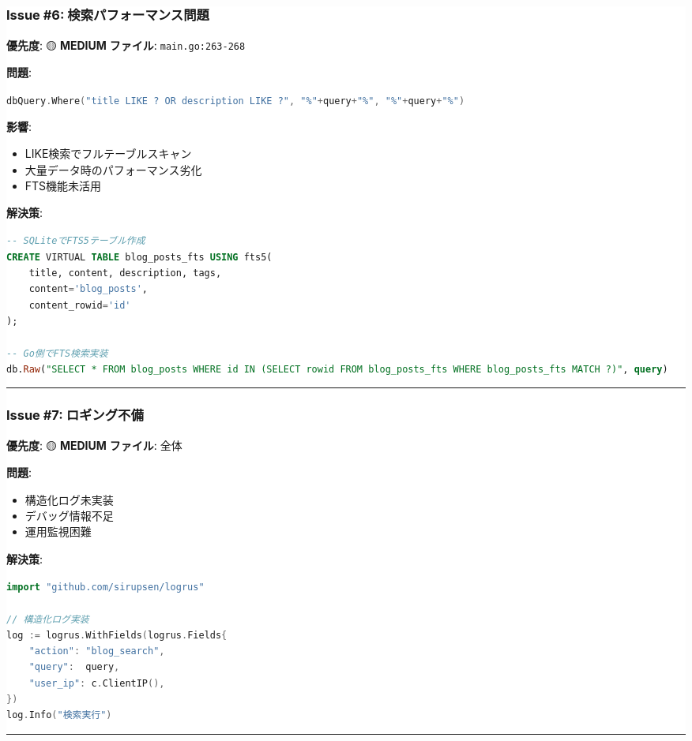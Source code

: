 
### Issue #6: 検索パフォーマンス問題
**優先度**: 🟡 **MEDIUM**
**ファイル**: `main.go:263-268`

**問題**:
```go
dbQuery.Where("title LIKE ? OR description LIKE ?", "%"+query+"%", "%"+query+"%")
```

**影響**:
- LIKE検索でフルテーブルスキャン
- 大量データ時のパフォーマンス劣化
- FTS機能未活用

**解決策**:
```sql
-- SQLiteでFTS5テーブル作成
CREATE VIRTUAL TABLE blog_posts_fts USING fts5(
    title, content, description, tags,
    content='blog_posts',
    content_rowid='id'
);

-- Go側でFTS検索実装
db.Raw("SELECT * FROM blog_posts WHERE id IN (SELECT rowid FROM blog_posts_fts WHERE blog_posts_fts MATCH ?)", query)
```

---

### Issue #7: ロギング不備
**優先度**: 🟡 **MEDIUM**
**ファイル**: 全体

**問題**:
- 構造化ログ未実装
- デバッグ情報不足
- 運用監視困難

**解決策**:
```go
import "github.com/sirupsen/logrus"

// 構造化ログ実装
log := logrus.WithFields(logrus.Fields{
    "action": "blog_search",
    "query":  query,
    "user_ip": c.ClientIP(),
})
log.Info("検索実行")
```

---
